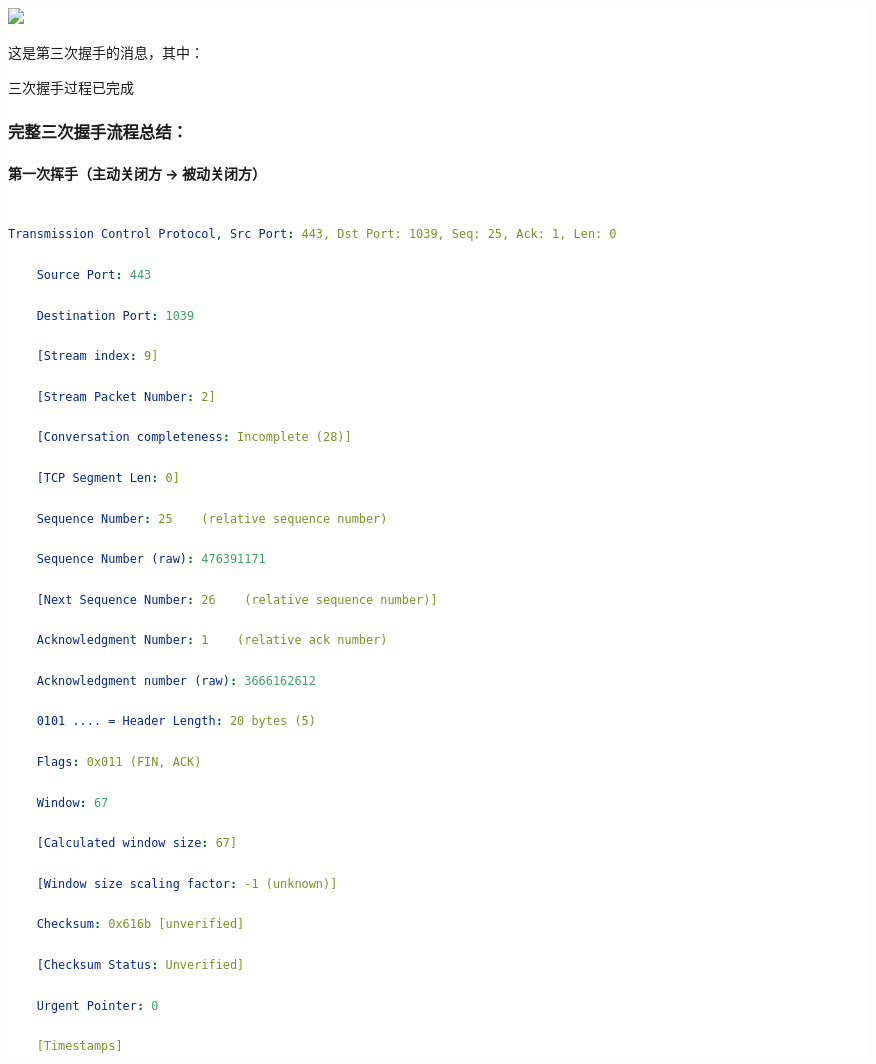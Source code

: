   

![](static/EJGNb4aBCo3HTVxxRj3c2iOynuc.png)  

  

这是第三次握手的消息，其中：  

  

三次握手过程已完成  

  

### 完整三次握手流程总结：  

  

#### 第一次挥手（主动关闭方 → 被动关闭方）  

  

```yaml  

Transmission Control Protocol, Src Port: 443, Dst Port: 1039, Seq: 25, Ack: 1, Len: 0  

    Source Port: 443  

    Destination Port: 1039  

    [Stream index: 9]  

    [Stream Packet Number: 2]  

    [Conversation completeness: Incomplete (28)]  

    [TCP Segment Len: 0]  

    Sequence Number: 25    (relative sequence number)  

    Sequence Number (raw): 476391171  

    [Next Sequence Number: 26    (relative sequence number)]  

    Acknowledgment Number: 1    (relative ack number)  

    Acknowledgment number (raw): 3666162612  

    0101 .... = Header Length: 20 bytes (5)  

    Flags: 0x011 (FIN, ACK)  

    Window: 67  

    [Calculated window size: 67]  

    [Window size scaling factor: -1 (unknown)]  

    Checksum: 0x616b [unverified]  

    [Checksum Status: Unverified]  

    Urgent Pointer: 0  

    [Timestamps]  

```  
